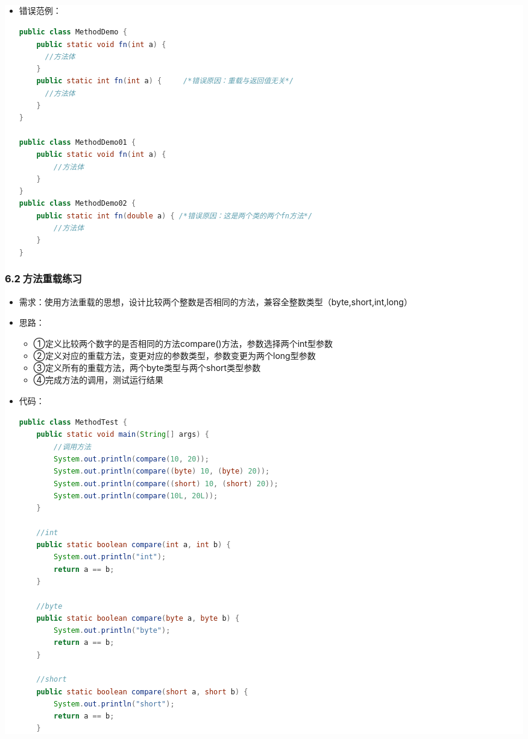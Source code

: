 * 错误范例：

  ```java
  public class MethodDemo {
  	  public static void fn(int a) {
      	//方法体
      }
      public static int fn(int a) { 	/*错误原因：重载与返回值无关*/
      	//方法体
      }
  }
  
  public class MethodDemo01 {
      public static void fn(int a) {
          //方法体
      }
  } 
  public class MethodDemo02 {
      public static int fn(double a) { /*错误原因：这是两个类的两个fn方法*/
          //方法体
      }
  }
  ```



### 6.2 方法重载练习

* 需求：使用方法重载的思想，设计比较两个整数是否相同的方法，兼容全整数类型（byte,short,int,long） 

* 思路：

  * ①定义比较两个数字的是否相同的方法compare()方法，参数选择两个int型参数
  * ②定义对应的重载方法，变更对应的参数类型，参数变更为两个long型参数
  * ③定义所有的重载方法，两个byte类型与两个short类型参数 
  * ④完成方法的调用，测试运行结果 

* 代码：

  ```java
  public class MethodTest {
      public static void main(String[] args) {
          //调用方法
          System.out.println(compare(10, 20));
          System.out.println(compare((byte) 10, (byte) 20));
          System.out.println(compare((short) 10, (short) 20));
          System.out.println(compare(10L, 20L));
      }
  
      //int
      public static boolean compare(int a, int b) {
          System.out.println("int");
          return a == b;
      }
  
      //byte
      public static boolean compare(byte a, byte b) {
          System.out.println("byte");
          return a == b;
      }
  
      //short
      public static boolean compare(short a, short b) {
          System.out.println("short");
          return a == b;
      }
  
  ```